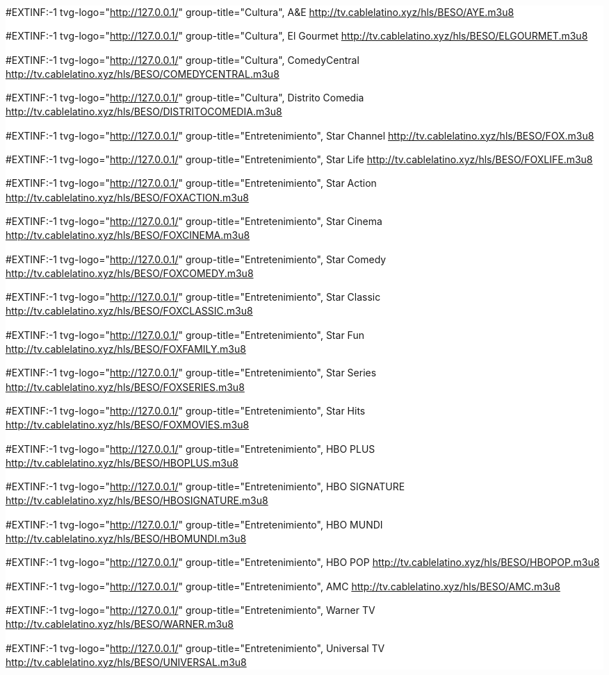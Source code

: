 #EXTINF:-1 tvg-logo="http://127.0.0.1/" group-title="Cultura", A&E
http://tv.cablelatino.xyz/hls/BESO/AYE.m3u8

#EXTINF:-1 tvg-logo="http://127.0.0.1/" group-title="Cultura", El Gourmet
http://tv.cablelatino.xyz/hls/BESO/ELGOURMET.m3u8

#EXTINF:-1 tvg-logo="http://127.0.0.1/" group-title="Cultura", ComedyCentral
http://tv.cablelatino.xyz/hls/BESO/COMEDYCENTRAL.m3u8

#EXTINF:-1 tvg-logo="http://127.0.0.1/" group-title="Cultura", Distrito Comedia
http://tv.cablelatino.xyz/hls/BESO/DISTRITOCOMEDIA.m3u8

#EXTINF:-1 tvg-logo="http://127.0.0.1/" group-title="Entretenimiento", Star Channel
http://tv.cablelatino.xyz/hls/BESO/FOX.m3u8

#EXTINF:-1 tvg-logo="http://127.0.0.1/" group-title="Entretenimiento", Star Life
http://tv.cablelatino.xyz/hls/BESO/FOXLIFE.m3u8

#EXTINF:-1 tvg-logo="http://127.0.0.1/" group-title="Entretenimiento", Star Action
http://tv.cablelatino.xyz/hls/BESO/FOXACTION.m3u8

#EXTINF:-1 tvg-logo="http://127.0.0.1/" group-title="Entretenimiento", Star Cinema
http://tv.cablelatino.xyz/hls/BESO/FOXCINEMA.m3u8

#EXTINF:-1 tvg-logo="http://127.0.0.1/" group-title="Entretenimiento", Star Comedy
http://tv.cablelatino.xyz/hls/BESO/FOXCOMEDY.m3u8

#EXTINF:-1 tvg-logo="http://127.0.0.1/" group-title="Entretenimiento", Star Classic
http://tv.cablelatino.xyz/hls/BESO/FOXCLASSIC.m3u8

#EXTINF:-1 tvg-logo="http://127.0.0.1/" group-title="Entretenimiento", Star Fun
http://tv.cablelatino.xyz/hls/BESO/FOXFAMILY.m3u8

#EXTINF:-1 tvg-logo="http://127.0.0.1/" group-title="Entretenimiento", Star Series
http://tv.cablelatino.xyz/hls/BESO/FOXSERIES.m3u8

#EXTINF:-1 tvg-logo="http://127.0.0.1/" group-title="Entretenimiento", Star Hits
http://tv.cablelatino.xyz/hls/BESO/FOXMOVIES.m3u8

#EXTINF:-1 tvg-logo="http://127.0.0.1/" group-title="Entretenimiento", HBO PLUS
http://tv.cablelatino.xyz/hls/BESO/HBOPLUS.m3u8

#EXTINF:-1 tvg-logo="http://127.0.0.1/" group-title="Entretenimiento", HBO SIGNATURE
http://tv.cablelatino.xyz/hls/BESO/HBOSIGNATURE.m3u8

#EXTINF:-1 tvg-logo="http://127.0.0.1/" group-title="Entretenimiento", HBO MUNDI
http://tv.cablelatino.xyz/hls/BESO/HBOMUNDI.m3u8

#EXTINF:-1 tvg-logo="http://127.0.0.1/" group-title="Entretenimiento", HBO POP
http://tv.cablelatino.xyz/hls/BESO/HBOPOP.m3u8

#EXTINF:-1 tvg-logo="http://127.0.0.1/" group-title="Entretenimiento", AMC
http://tv.cablelatino.xyz/hls/BESO/AMC.m3u8

#EXTINF:-1 tvg-logo="http://127.0.0.1/" group-title="Entretenimiento", Warner TV
http://tv.cablelatino.xyz/hls/BESO/WARNER.m3u8

#EXTINF:-1 tvg-logo="http://127.0.0.1/" group-title="Entretenimiento", Universal TV
http://tv.cablelatino.xyz/hls/BESO/UNIVERSAL.m3u8
